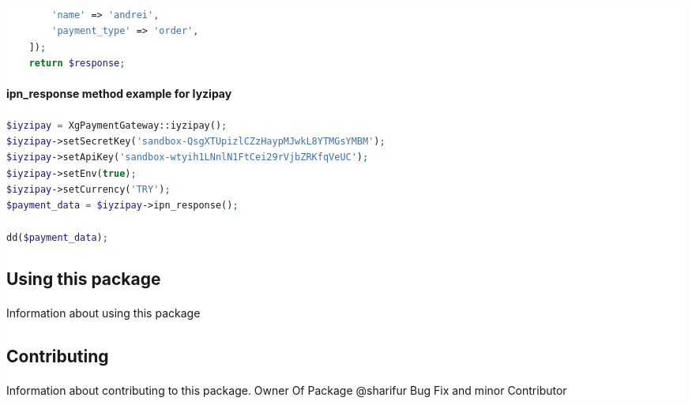 ```php
        'name' => 'andrei',
        'payment_type' => 'order',
    ]);
    return $response;
```
#### ipn_response method example for Iyzipay

```php
$iyzipay = XgPaymentGateway::iyzipay();
$iyzipay->setSecretKey('sandbox-QsgXTUpizlCZzHaypMJwkL8YTMGsYMBM');
$iyzipay->setApiKey('sandbox-wtyih1LNnlN1FtCei29rVjbZRKfqVeUC');
$iyzipay->setEnv(true);
$iyzipay->setCurrency('TRY');
$payment_data = $iyzipay->ipn_response();

dd($payment_data);
```


## Using this package

Information about using this package

## Contributing
Information about contributing to this package.
Owner Of Package @sharifur
Bug Fix and minor Contributor
